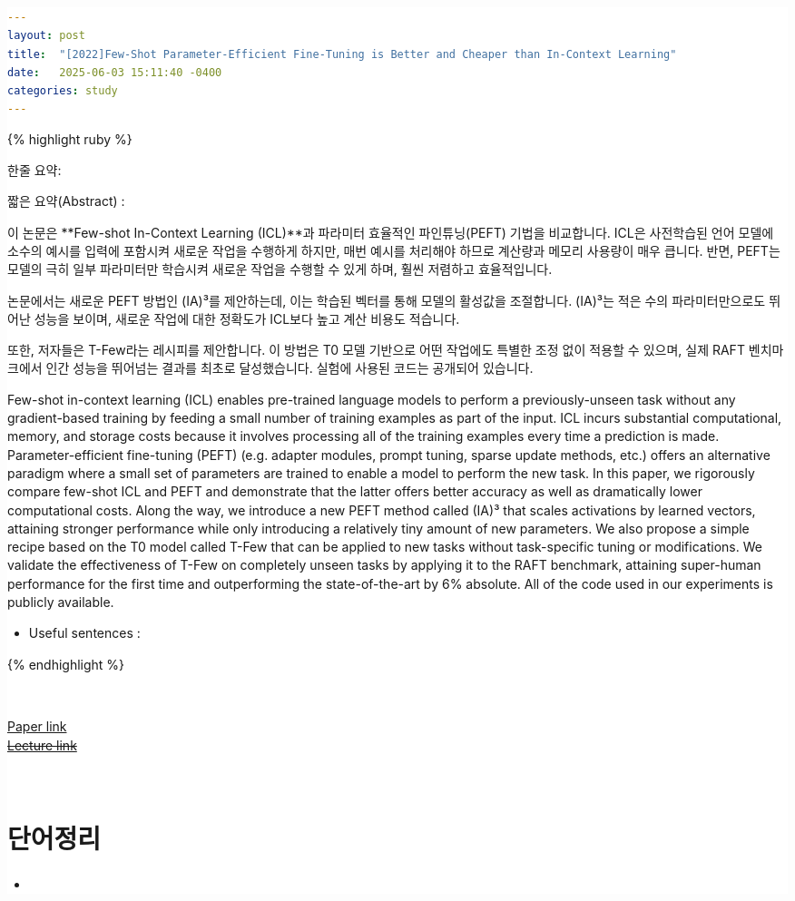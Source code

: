 ```yaml
---
layout: post
title:  "[2022]Few-Shot Parameter-Efficient Fine-Tuning is Better and Cheaper than In-Context Learning"  
date:   2025-06-03 15:11:40 -0400
categories: study
---
```


{% highlight ruby %}


한줄 요약: 



짧은 요약(Abstract) :    


이 논문은 **Few-shot In-Context Learning (ICL)**과 파라미터 효율적인 파인튜닝(PEFT) 기법을 비교합니다. ICL은 사전학습된 언어 모델에 소수의 예시를 입력에 포함시켜 새로운 작업을 수행하게 하지만, 매번 예시를 처리해야 하므로 계산량과 메모리 사용량이 매우 큽니다. 반면, PEFT는 모델의 극히 일부 파라미터만 학습시켜 새로운 작업을 수행할 수 있게 하며, 훨씬 저렴하고 효율적입니다.

논문에서는 새로운 PEFT 방법인 (IA)³를 제안하는데, 이는 학습된 벡터를 통해 모델의 활성값을 조절합니다. (IA)³는 적은 수의 파라미터만으로도 뛰어난 성능을 보이며, 새로운 작업에 대한 정확도가 ICL보다 높고 계산 비용도 적습니다.

또한, 저자들은 T-Few라는 레시피를 제안합니다. 이 방법은 T0 모델 기반으로 어떤 작업에도 특별한 조정 없이 적용할 수 있으며, 실제 RAFT 벤치마크에서 인간 성능을 뛰어넘는 결과를 최초로 달성했습니다. 실험에 사용된 코드는 공개되어 있습니다.


Few-shot in-context learning (ICL) enables pre-trained language models to perform a previously-unseen task without any gradient-based training by feeding a small number of training examples as part of the input. ICL incurs substantial computational, memory, and storage costs because it involves processing all of the training examples every time a prediction is made. Parameter-efficient fine-tuning (PEFT) (e.g. adapter modules, prompt tuning, sparse update methods, etc.) offers an alternative paradigm where a small set of parameters are trained to enable a model to perform the new task. In this paper, we rigorously compare few-shot ICL and PEFT and demonstrate that the latter offers better accuracy as well as dramatically lower computational costs. Along the way, we introduce a new PEFT method called (IA)³ that scales activations by learned vectors, attaining stronger performance while only introducing a relatively tiny amount of new parameters. We also propose a simple recipe based on the T0 model called T-Few that can be applied to new tasks without task-specific tuning or modifications. We validate the effectiveness of T-Few on completely unseen tasks by applying it to the RAFT benchmark, attaining super-human performance for the first time and outperforming the state-of-the-art by 6% absolute. All of the code used in our experiments is publicly available.


* Useful sentences :  


{% endhighlight %}  

<br/>

[Paper link]()  
[~~Lecture link~~]()   

<br/>

# 단어정리  
*  
